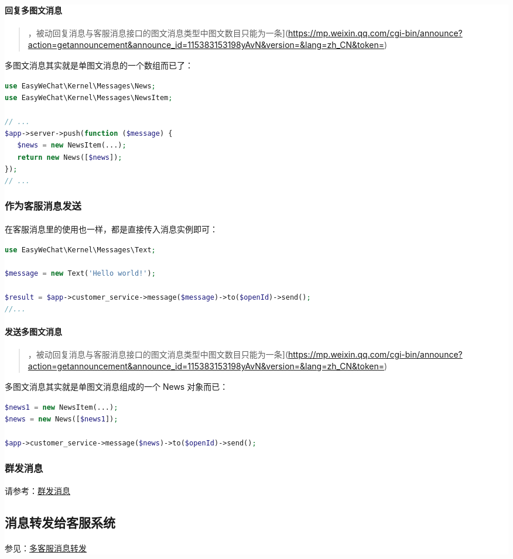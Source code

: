 #### 回复多图文消息

> ，被动回复消息与客服消息接口的图文消息类型中图文数目只能为一条](https://mp.weixin.qq.com/cgi-bin/announce?action=getannouncement&announce_id=115383153198yAvN&version=&lang=zh_CN&token=)

多图文消息其实就是单图文消息的一个数组而已了：

```php
use EasyWeChat\Kernel\Messages\News;
use EasyWeChat\Kernel\Messages\NewsItem;

// ...
$app->server->push(function ($message) {
   $news = new NewsItem(...);
   return new News([$news]);
});
// ...
```

### 作为客服消息发送

在客服消息里的使用也一样，都是直接传入消息实例即可：

```php
use EasyWeChat\Kernel\Messages\Text;

$message = new Text('Hello world!');

$result = $app->customer_service->message($message)->to($openId)->send();
//...
```

#### 发送多图文消息

> ，被动回复消息与客服消息接口的图文消息类型中图文数目只能为一条](https://mp.weixin.qq.com/cgi-bin/announce?action=getannouncement&announce_id=115383153198yAvN&version=&lang=zh_CN&token=)

多图文消息其实就是单图文消息组成的一个 News 对象而已：

```php
$news1 = new NewsItem(...);
$news = new News([$news1]);

$app->customer_service->message($news)->to($openId)->send();
```

### 群发消息

请参考：[群发消息](broadcasting)

## 消息转发给客服系统

参见：[多客服消息转发](message-transfer)
